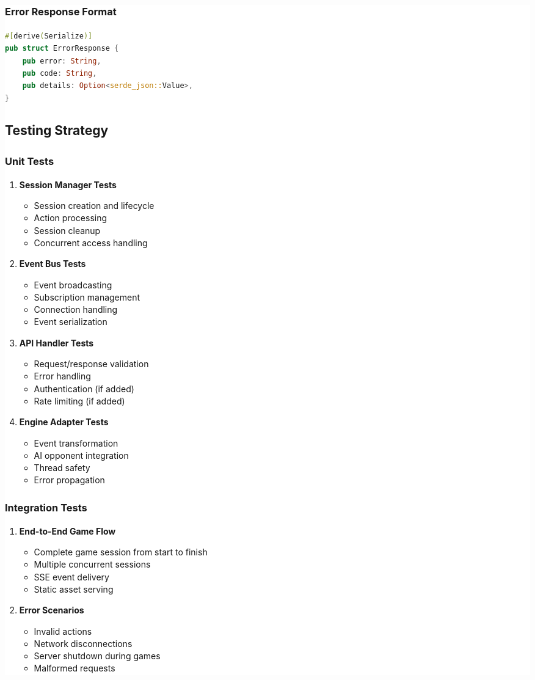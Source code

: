 ### Error Response Format

```rust
#[derive(Serialize)]
pub struct ErrorResponse {
    pub error: String,
    pub code: String,
    pub details: Option<serde_json::Value>,
}
```

## Testing Strategy

### Unit Tests

1. **Session Manager Tests**
   - Session creation and lifecycle
   - Action processing
   - Session cleanup
   - Concurrent access handling

2. **Event Bus Tests**
   - Event broadcasting
   - Subscription management
   - Connection handling
   - Event serialization

3. **API Handler Tests**
   - Request/response validation
   - Error handling
   - Authentication (if added)
   - Rate limiting (if added)

4. **Engine Adapter Tests**
   - Event transformation
   - AI opponent integration
   - Thread safety
   - Error propagation

### Integration Tests

1. **End-to-End Game Flow**
   - Complete game session from start to finish
   - Multiple concurrent sessions
   - SSE event delivery
   - Static asset serving

2. **Error Scenarios**
   - Invalid actions
   - Network disconnections
   - Server shutdown during games
   - Malformed requests
